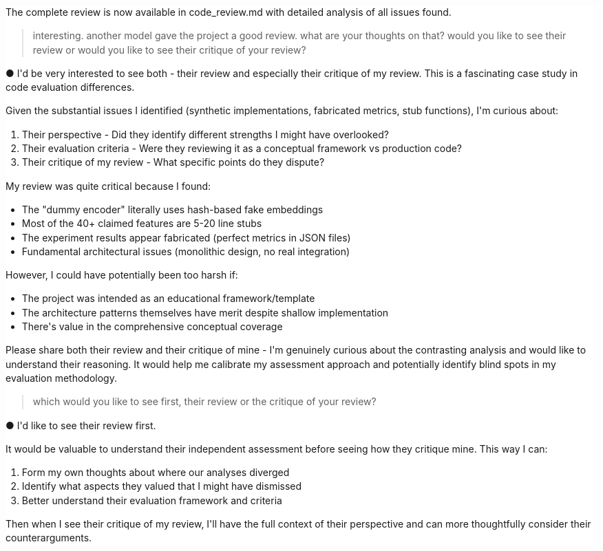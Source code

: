   The complete review is now available in code_review.md with
  detailed analysis of all issues found.

> interesting.  another model gave the project a good review.  what
   are your thoughts on that?  would you like to see their review
  or would you like to see their critique of your review?

● I'd be very interested to see both - their review and
  especially their critique of my review. This is a fascinating
  case study in code evaluation differences.

  Given the substantial issues I identified (synthetic
  implementations, fabricated metrics, stub functions), I'm
  curious about:

  1. Their perspective - Did they identify different strengths I
  might have overlooked?
  2. Their evaluation criteria - Were they reviewing it as a
  conceptual framework vs production code?
  3. Their critique of my review - What specific points do they
  dispute?

  My review was quite critical because I found:
  - The "dummy encoder" literally uses hash-based fake embeddings
  - Most of the 40+ claimed features are 5-20 line stubs
  - The experiment results appear fabricated (perfect metrics in
  JSON files)
  - Fundamental architectural issues (monolithic design, no real
  integration)

  However, I could have potentially been too harsh if:
  - The project was intended as an educational framework/template
  - The architecture patterns themselves have merit despite
  shallow implementation
  - There's value in the comprehensive conceptual coverage

  Please share both their review and their critique of mine - I'm
   genuinely curious about the contrasting analysis and would
  like to understand their reasoning. It would help me calibrate
  my assessment approach and potentially identify blind spots in
  my evaluation methodology.

> which would you like to see first, their review or the critique
  of your review?

● I'd like to see their review first.

  It would be valuable to understand their independent assessment
   before seeing how they critique mine. This way I can:

  1. Form my own thoughts about where our analyses diverged
  2. Identify what aspects they valued that I might have
  dismissed
  3. Better understand their evaluation framework and criteria

  Then when I see their critique of my review, I'll have the full
   context of their perspective and can more thoughtfully
  consider their counterarguments.

